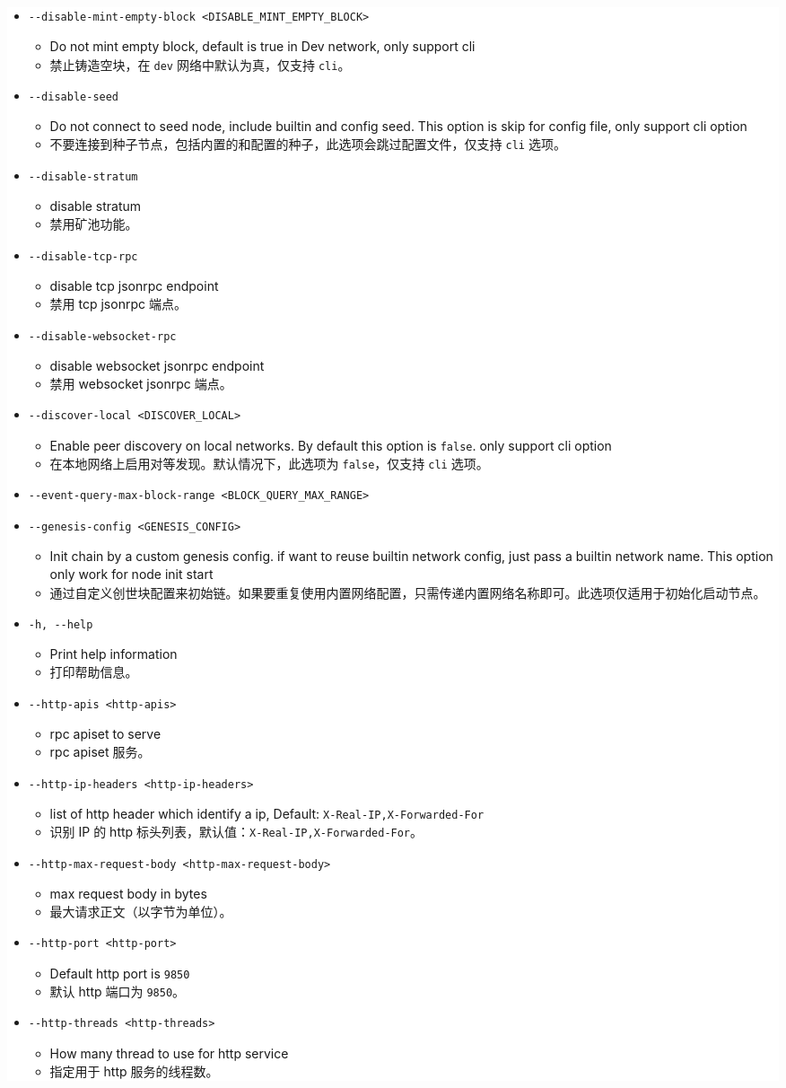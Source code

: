 - `--disable-mint-empty-block <DISABLE_MINT_EMPTY_BLOCK>`
  - Do not mint empty block, default is true in Dev network, only support cli
  - 禁止铸造空块，在 `dev` 网络中默认为真，仅支持 `cli`。

- `--disable-seed`
  - Do not connect to seed node, include builtin and config seed. This option is skip for config file, only support cli option
  - 不要连接到种子节点，包括内置的和配置的种子，此选项会跳过配置文件，仅支持 `cli` 选项。

- `--disable-stratum`
  - disable stratum
  - 禁用矿池功能。

- `--disable-tcp-rpc`
  - disable tcp jsonrpc endpoint
  - 禁用 tcp jsonrpc 端点。

- `--disable-websocket-rpc`
  - disable websocket jsonrpc endpoint
  - 禁用 websocket jsonrpc 端点。

- `--discover-local <DISCOVER_LOCAL>`
  - Enable peer discovery on local networks. By default this option is `false`. only support cli option
  - 在本地网络上启用对等发现。默认情况下，此选项为 `false`，仅支持 `cli` 选项。

- `--event-query-max-block-range <BLOCK_QUERY_MAX_RANGE>`

- `--genesis-config <GENESIS_CONFIG>`
  - Init chain by a custom genesis config. if want to reuse builtin network config, just pass a builtin network name. This option only work for node init start
  - 通过自定义创世块配置来初始链。如果要重复使用内置网络配置，只需传递内置网络名称即可。此选项仅适用于初始化启动节点。

- `-h, --help`
  - Print help information
  - 打印帮助信息。

- `--http-apis <http-apis>`
  - rpc apiset to serve
  - rpc apiset 服务。

- `--http-ip-headers <http-ip-headers>`
  - list of http header which identify a ip, Default: `X-Real-IP,X-Forwarded-For`
  - 识别 IP 的 http 标头列表，默认值：`X-Real-IP,X-Forwarded-For`。

- `--http-max-request-body <http-max-request-body>`
  - max request body in bytes
  - 最大请求正文（以字节为单位）。

- `--http-port <http-port>`
  - Default http port is `9850`
  - 默认 http 端口为 `9850`。

- `--http-threads <http-threads>`
  - How many thread to use for http service
  - 指定用于 http 服务的线程数。

